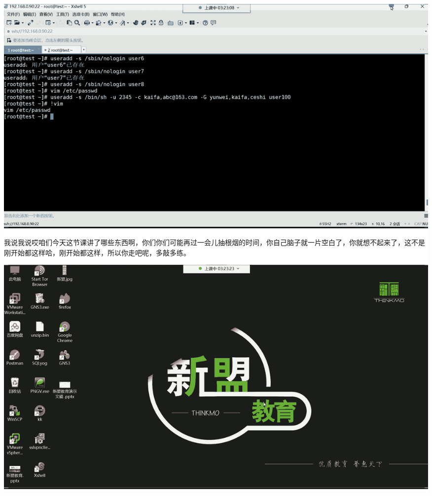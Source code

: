 ![](img/429aa8a7e40bf6145715b479d74c379d_47.png)

我说我说哎咱们今天这节课讲了哪些东西啊，你们你们可能再过一会儿抽根烟的时间，你自己脑子就一片空白了，你就想不起来了，这不是刚开始都这样哈，刚开始都这样，所以你走吧呢，多敲多练。



![](img/429aa8a7e40bf6145715b479d74c379d_49.png)
